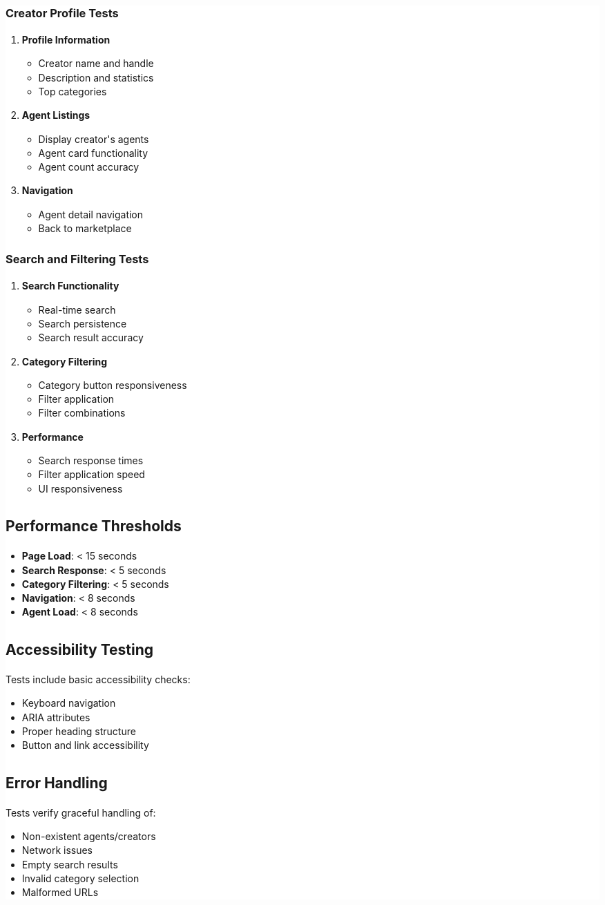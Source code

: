 ### Creator Profile Tests

1. **Profile Information**
   - Creator name and handle
   - Description and statistics
   - Top categories

2. **Agent Listings**
   - Display creator's agents
   - Agent card functionality
   - Agent count accuracy

3. **Navigation**
   - Agent detail navigation
   - Back to marketplace

### Search and Filtering Tests

1. **Search Functionality**
   - Real-time search
   - Search persistence
   - Search result accuracy

2. **Category Filtering**
   - Category button responsiveness
   - Filter application
   - Filter combinations

3. **Performance**
   - Search response times
   - Filter application speed
   - UI responsiveness

## Performance Thresholds

- **Page Load**: < 15 seconds
- **Search Response**: < 5 seconds
- **Category Filtering**: < 5 seconds
- **Navigation**: < 8 seconds
- **Agent Load**: < 8 seconds

## Accessibility Testing

Tests include basic accessibility checks:
- Keyboard navigation
- ARIA attributes
- Proper heading structure
- Button and link accessibility

## Error Handling

Tests verify graceful handling of:
- Non-existent agents/creators
- Network issues
- Empty search results
- Invalid category selection
- Malformed URLs
